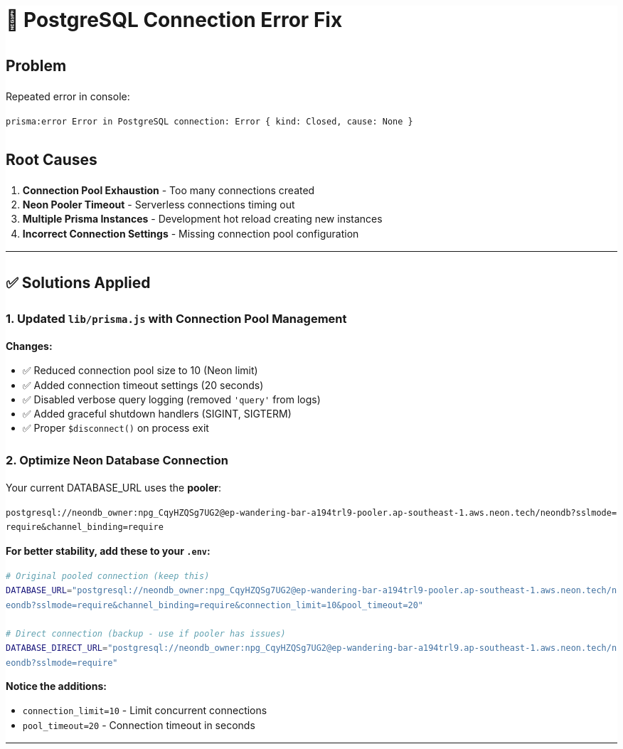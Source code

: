 # 🔧 PostgreSQL Connection Error Fix

## Problem
Repeated error in console:
```
prisma:error Error in PostgreSQL connection: Error { kind: Closed, cause: None }
```

## Root Causes
1. **Connection Pool Exhaustion** - Too many connections created
2. **Neon Pooler Timeout** - Serverless connections timing out
3. **Multiple Prisma Instances** - Development hot reload creating new instances
4. **Incorrect Connection Settings** - Missing connection pool configuration

---

## ✅ Solutions Applied

### 1. Updated `lib/prisma.js` with Connection Pool Management

**Changes:**
- ✅ Reduced connection pool size to 10 (Neon limit)
- ✅ Added connection timeout settings (20 seconds)
- ✅ Disabled verbose query logging (removed `'query'` from logs)
- ✅ Added graceful shutdown handlers (SIGINT, SIGTERM)
- ✅ Proper `$disconnect()` on process exit

### 2. Optimize Neon Database Connection

Your current DATABASE_URL uses the **pooler**:
```
postgresql://neondb_owner:npg_CqyHZQSg7UG2@ep-wandering-bar-a194trl9-pooler.ap-southeast-1.aws.neon.tech/neondb?sslmode=require&channel_binding=require
```

**For better stability, add these to your `.env`:**

```bash
# Original pooled connection (keep this)
DATABASE_URL="postgresql://neondb_owner:npg_CqyHZQSg7UG2@ep-wandering-bar-a194trl9-pooler.ap-southeast-1.aws.neon.tech/neondb?sslmode=require&channel_binding=require&connection_limit=10&pool_timeout=20"

# Direct connection (backup - use if pooler has issues)
DATABASE_DIRECT_URL="postgresql://neondb_owner:npg_CqyHZQSg7UG2@ep-wandering-bar-a194trl9.ap-southeast-1.aws.neon.tech/neondb?sslmode=require"
```

**Notice the additions:**
- `connection_limit=10` - Limit concurrent connections
- `pool_timeout=20` - Connection timeout in seconds

---
